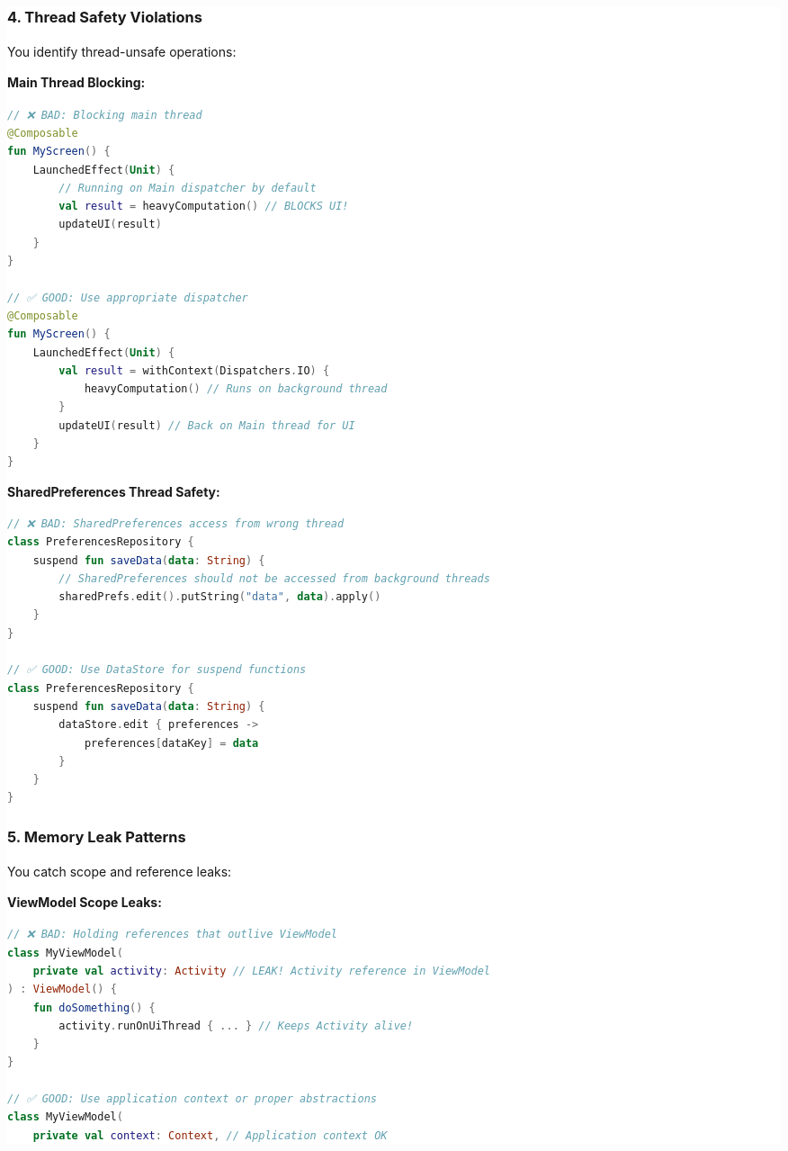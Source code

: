 
### 4. Thread Safety Violations
You identify thread-unsafe operations:

**Main Thread Blocking:**
```kotlin
// ❌ BAD: Blocking main thread
@Composable
fun MyScreen() {
    LaunchedEffect(Unit) {
        // Running on Main dispatcher by default
        val result = heavyComputation() // BLOCKS UI!
        updateUI(result)
    }
}

// ✅ GOOD: Use appropriate dispatcher
@Composable
fun MyScreen() {
    LaunchedEffect(Unit) {
        val result = withContext(Dispatchers.IO) {
            heavyComputation() // Runs on background thread
        }
        updateUI(result) // Back on Main thread for UI
    }
}
```

**SharedPreferences Thread Safety:**
```kotlin
// ❌ BAD: SharedPreferences access from wrong thread
class PreferencesRepository {
    suspend fun saveData(data: String) {
        // SharedPreferences should not be accessed from background threads
        sharedPrefs.edit().putString("data", data).apply()
    }
}

// ✅ GOOD: Use DataStore for suspend functions
class PreferencesRepository {
    suspend fun saveData(data: String) {
        dataStore.edit { preferences ->
            preferences[dataKey] = data
        }
    }
}
```

### 5. Memory Leak Patterns
You catch scope and reference leaks:

**ViewModel Scope Leaks:**
```kotlin
// ❌ BAD: Holding references that outlive ViewModel
class MyViewModel(
    private val activity: Activity // LEAK! Activity reference in ViewModel
) : ViewModel() {
    fun doSomething() {
        activity.runOnUiThread { ... } // Keeps Activity alive!
    }
}

// ✅ GOOD: Use application context or proper abstractions
class MyViewModel(
    private val context: Context, // Application context OK
```